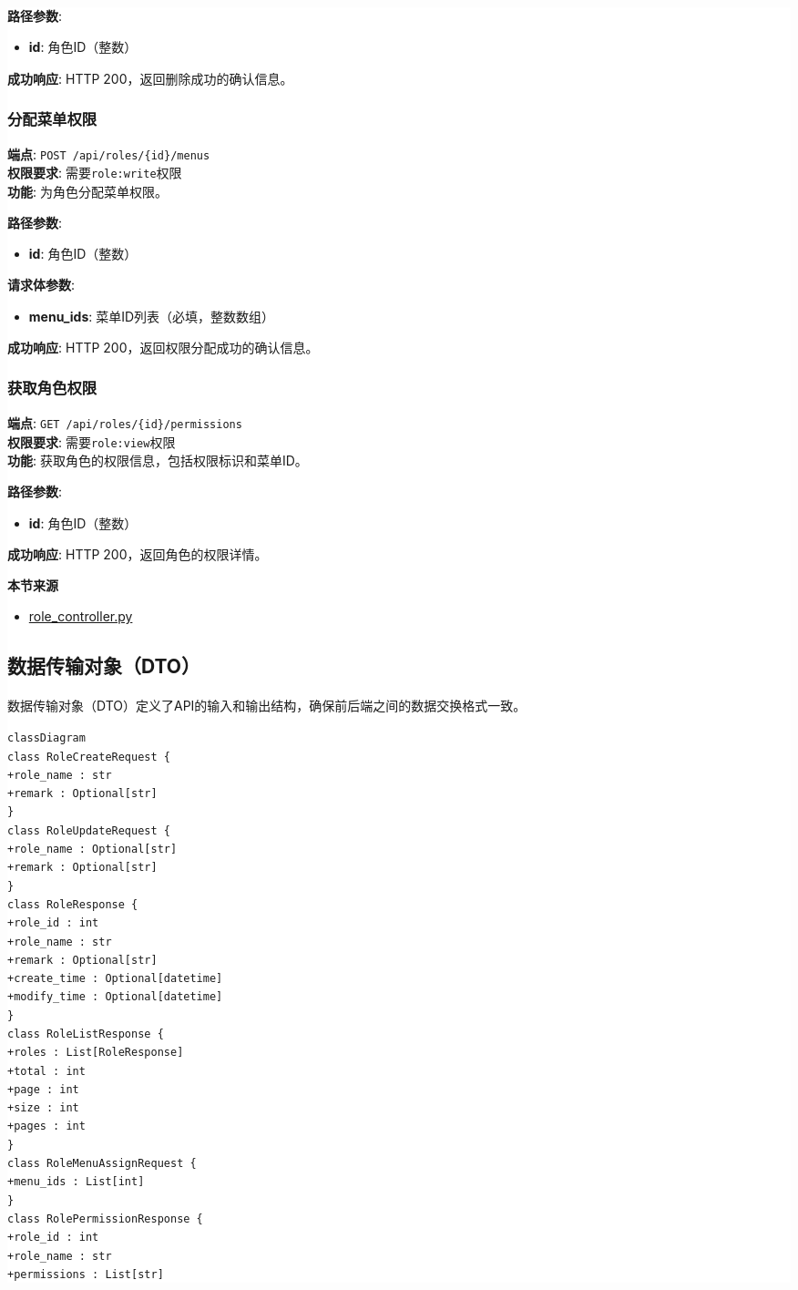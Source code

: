 **路径参数**:
- **id**: 角色ID（整数）

**成功响应**: HTTP 200，返回删除成功的确认信息。

### 分配菜单权限

**端点**: `POST /api/roles/{id}/menus`  
**权限要求**: 需要`role:write`权限  
**功能**: 为角色分配菜单权限。

**路径参数**:
- **id**: 角色ID（整数）

**请求体参数**:
- **menu_ids**: 菜单ID列表（必填，整数数组）

**成功响应**: HTTP 200，返回权限分配成功的确认信息。

### 获取角色权限

**端点**: `GET /api/roles/{id}/permissions`  
**权限要求**: 需要`role:view`权限  
**功能**: 获取角色的权限信息，包括权限标识和菜单ID。

**路径参数**:
- **id**: 角色ID（整数）

**成功响应**: HTTP 200，返回角色的权限详情。

**本节来源**
- [role_controller.py](file://AI-agent-backend\app\controller\role_controller.py#L28-L327)

## 数据传输对象（DTO）

数据传输对象（DTO）定义了API的输入和输出结构，确保前后端之间的数据交换格式一致。

```mermaid
classDiagram
class RoleCreateRequest {
+role_name : str
+remark : Optional[str]
}
class RoleUpdateRequest {
+role_name : Optional[str]
+remark : Optional[str]
}
class RoleResponse {
+role_id : int
+role_name : str
+remark : Optional[str]
+create_time : Optional[datetime]
+modify_time : Optional[datetime]
}
class RoleListResponse {
+roles : List[RoleResponse]
+total : int
+page : int
+size : int
+pages : int
}
class RoleMenuAssignRequest {
+menu_ids : List[int]
}
class RolePermissionResponse {
+role_id : int
+role_name : str
+permissions : List[str]
```